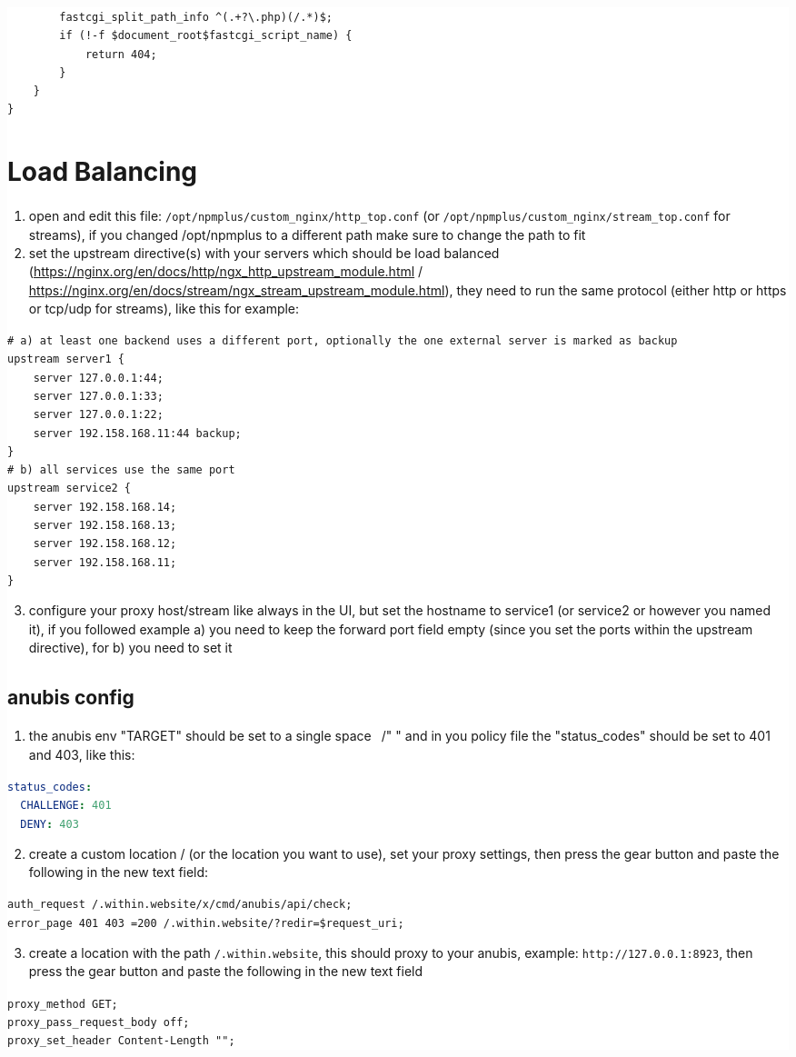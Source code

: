 ```
        fastcgi_split_path_info ^(.+?\.php)(/.*)$;
        if (!-f $document_root$fastcgi_script_name) {
            return 404;
        }
    }
}
```

# Load Balancing
1. open and edit this file: `/opt/npmplus/custom_nginx/http_top.conf` (or `/opt/npmplus/custom_nginx/stream_top.conf` for streams), if you changed /opt/npmplus to a different path make sure to change the path to fit
2. set the upstream directive(s) with your servers which should be load balanced (https://nginx.org/en/docs/http/ngx_http_upstream_module.html / https://nginx.org/en/docs/stream/ngx_stream_upstream_module.html), they need to run the same protocol (either http or https or tcp/udp for streams), like this for example:
```
# a) at least one backend uses a different port, optionally the one external server is marked as backup
upstream server1 {
    server 127.0.0.1:44;
    server 127.0.0.1:33;
    server 127.0.0.1:22;
    server 192.158.168.11:44 backup;
}
# b) all services use the same port
upstream service2 {
    server 192.158.168.14;
    server 192.158.168.13;
    server 192.158.168.12;
    server 192.158.168.11;
}
```
3. configure your proxy host/stream like always in the UI, but set the hostname to service1 (or service2 or however you named it), if you followed example a) you need to keep the forward port field empty (since you set the ports within the upstream directive), for b) you need to set it

## anubis config
1. the anubis env "TARGET" should be set to a single space ` `/" " and in you policy file the "status_codes" should be set to 401 and 403, like this:
```yaml
status_codes:
  CHALLENGE: 401
  DENY: 403
```
2. create a custom location / (or the location you want to use), set your proxy settings, then press the gear button and paste the following in the new text field:
```
auth_request /.within.website/x/cmd/anubis/api/check;
error_page 401 403 =200 /.within.website/?redir=$request_uri;
```
3. create a location with the path `/.within.website`, this should proxy to your anubis, example: `http://127.0.0.1:8923`, then press the gear button and paste the following in the new text field
```
proxy_method GET;
proxy_pass_request_body off;
proxy_set_header Content-Length "";
```
